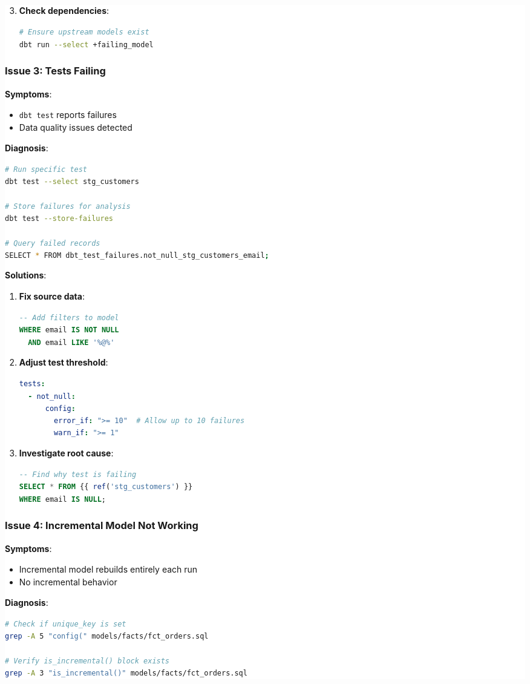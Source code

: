 3. **Check dependencies**:
   ```bash
   # Ensure upstream models exist
   dbt run --select +failing_model
   ```

### Issue 3: Tests Failing

**Symptoms**:
- `dbt test` reports failures
- Data quality issues detected

**Diagnosis**:
```bash
# Run specific test
dbt test --select stg_customers

# Store failures for analysis
dbt test --store-failures

# Query failed records
SELECT * FROM dbt_test_failures.not_null_stg_customers_email;
```

**Solutions**:

1. **Fix source data**:
   ```sql
   -- Add filters to model
   WHERE email IS NOT NULL
     AND email LIKE '%@%'
   ```

2. **Adjust test threshold**:
   ```yaml
   tests:
     - not_null:
         config:
           error_if: ">= 10"  # Allow up to 10 failures
           warn_if: ">= 1"
   ```

3. **Investigate root cause**:
   ```sql
   -- Find why test is failing
   SELECT * FROM {{ ref('stg_customers') }}
   WHERE email IS NULL;
   ```

### Issue 4: Incremental Model Not Working

**Symptoms**:
- Incremental model rebuilds entirely each run
- No incremental behavior

**Diagnosis**:
```bash
# Check if unique_key is set
grep -A 5 "config(" models/facts/fct_orders.sql

# Verify is_incremental() block exists
grep -A 3 "is_incremental()" models/facts/fct_orders.sql
```
